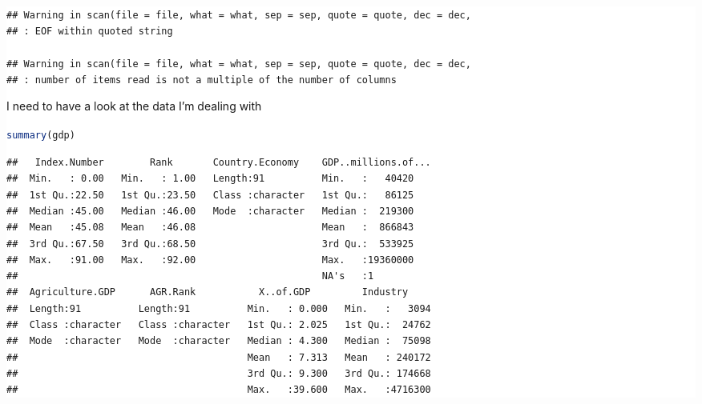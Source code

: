     ## Warning in scan(file = file, what = what, sep = sep, quote = quote, dec = dec,
    ## : EOF within quoted string

    ## Warning in scan(file = file, what = what, sep = sep, quote = quote, dec = dec,
    ## : number of items read is not a multiple of the number of columns

I need to have a look at the data I’m dealing with

``` r
summary(gdp)
```

    ##   Index.Number        Rank       Country.Economy    GDP..millions.of...
    ##  Min.   : 0.00   Min.   : 1.00   Length:91          Min.   :   40420   
    ##  1st Qu.:22.50   1st Qu.:23.50   Class :character   1st Qu.:   86125   
    ##  Median :45.00   Median :46.00   Mode  :character   Median :  219300   
    ##  Mean   :45.08   Mean   :46.08                      Mean   :  866843   
    ##  3rd Qu.:67.50   3rd Qu.:68.50                      3rd Qu.:  533925   
    ##  Max.   :91.00   Max.   :92.00                      Max.   :19360000   
    ##                                                     NA's   :1          
    ##  Agriculture.GDP      AGR.Rank           X..of.GDP         Industry      
    ##  Length:91          Length:91          Min.   : 0.000   Min.   :   3094  
    ##  Class :character   Class :character   1st Qu.: 2.025   1st Qu.:  24762  
    ##  Mode  :character   Mode  :character   Median : 4.300   Median :  75098  
    ##                                        Mean   : 7.313   Mean   : 240172  
    ##                                        3rd Qu.: 9.300   3rd Qu.: 174668  
    ##                                        Max.   :39.600   Max.   :4716300  